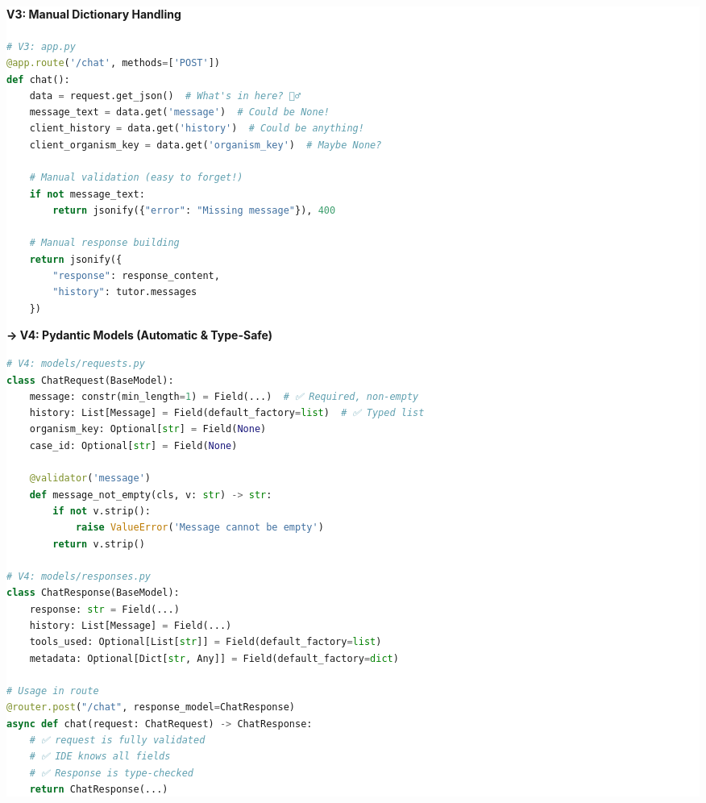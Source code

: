#### V3: Manual Dictionary Handling

```python
# V3: app.py
@app.route('/chat', methods=['POST'])
def chat():
    data = request.get_json()  # What's in here? 🤷‍♂️
    message_text = data.get('message')  # Could be None!
    client_history = data.get('history')  # Could be anything!
    client_organism_key = data.get('organism_key')  # Maybe None?
    
    # Manual validation (easy to forget!)
    if not message_text:
        return jsonify({"error": "Missing message"}), 400
    
    # Manual response building
    return jsonify({
        "response": response_content,
        "history": tutor.messages
    })
```

**→ V4: Pydantic Models (Automatic & Type-Safe)**

```python
# V4: models/requests.py
class ChatRequest(BaseModel):
    message: constr(min_length=1) = Field(...)  # ✅ Required, non-empty
    history: List[Message] = Field(default_factory=list)  # ✅ Typed list
    organism_key: Optional[str] = Field(None)
    case_id: Optional[str] = Field(None)
    
    @validator('message')
    def message_not_empty(cls, v: str) -> str:
        if not v.strip():
            raise ValueError('Message cannot be empty')
        return v.strip()

# V4: models/responses.py
class ChatResponse(BaseModel):
    response: str = Field(...)
    history: List[Message] = Field(...)
    tools_used: Optional[List[str]] = Field(default_factory=list)
    metadata: Optional[Dict[str, Any]] = Field(default_factory=dict)

# Usage in route
@router.post("/chat", response_model=ChatResponse)
async def chat(request: ChatRequest) -> ChatResponse:
    # ✅ request is fully validated
    # ✅ IDE knows all fields
    # ✅ Response is type-checked
    return ChatResponse(...)
```
